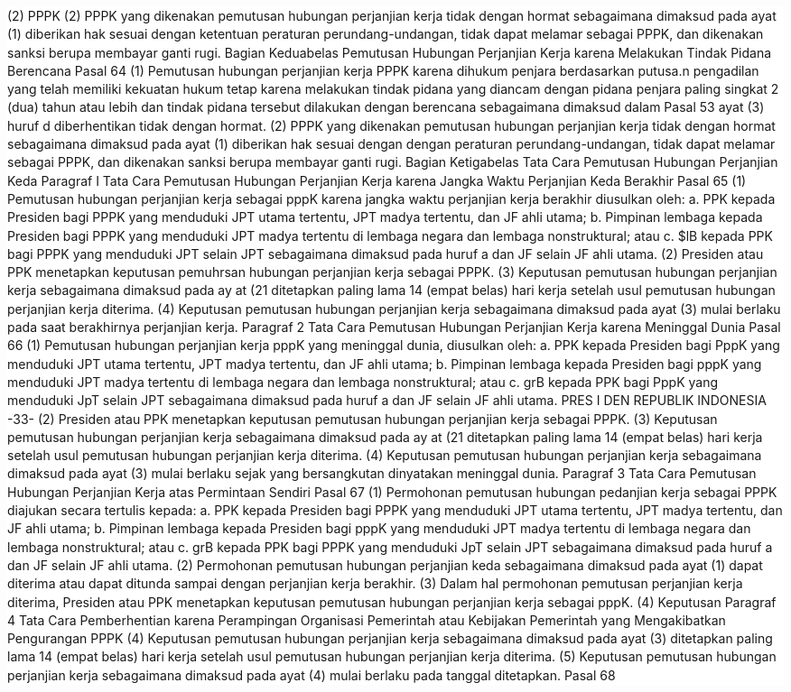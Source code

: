 (2) PPPK (2) PPPK yang dikenakan pemutusan hubungan perjanjian kerja tidak dengan hormat sebagaimana dimaksud pada ayat (1) diberikan hak sesuai dengan ketentuan peraturan perundang-undangan, tidak dapat melamar sebagai PPPK, dan dikenakan sanksi berupa membayar ganti rugi. Bagian Keduabelas Pemutusan Hubungan Perjanjian Kerja karena Melakukan Tindak Pidana Berencana
Pasal 64
(1) Pemutusan hubungan perjanjian kerja PPPK karena dihukum penjara berdasarkan putusa.n pengadilan yang telah memiliki kekuatan hukum tetap karena melakukan tindak pidana yang diancam dengan pidana penjara paling singkat 2 (dua) tahun atau lebih dan tindak pidana tersebut dilakukan dengan berencana sebagaimana dimaksud dalam Pasal 53 ayat (3) huruf d diberhentikan tidak dengan hormat. (2) PPPK yang dikenakan pemutusan hubungan perjanjian kerja tidak dengan hormat sebagaimana dimaksud pada ayat (1) diberikan hak sesuai dengan dengan peraturan perundang-undangan, tidak dapat melamar sebagai PPPK, dan dikenakan sanksi berupa membayar ganti rugi. Bagian Ketigabelas Tata Cara Pemutusan Hubungan Perjanjian Keda Paragraf I Tata Cara Pemutusan Hubungan Perjanjian Kerja karena Jangka Waktu Perjanjian Keda Berakhir
Pasal 65
(1) Pemutusan hubungan perjanjian kerja sebagai pppK karena jangka waktu perjanjian kerja berakhir diusulkan oleh:
a. PPK kepada Presiden bagi PPPK yang menduduki JPT utama tertentu, JPT madya tertentu, dan JF ahli utama;
b. Pimpinan lembaga kepada Presiden bagi PPPK yang menduduki JPT madya tertentu di lembaga negara dan lembaga nonstruktural; atau
c. $lB kepada PPK bagi PPPK yang menduduki JPT selain JPT sebagaimana dimaksud pada huruf a dan JF selain JF ahli utama.
(2) Presiden atau PPK menetapkan keputusan pemuhrsan hubungan perjanjian kerja sebagai PPPK.
(3) Keputusan pemutusan hubungan perjanjian kerja sebagaimana dimaksud pada ay at (21 ditetapkan paling lama 14 (empat belas) hari kerja setelah usul pemutusan hubungan perjanjian kerja diterima.
(4) Keputusan pemutusan hubungan perjanjian kerja sebagaimana dimaksud pada ayat (3) mulai berlaku pada saat berakhirnya perjanjian kerja. Paragraf 2 Tata Cara Pemutusan Hubungan Perjanjian Kerja karena Meninggal Dunia
Pasal 66
(1) Pemutusan hubungan perjanjian kerja pppK yang meninggal dunia, diusulkan oleh:
a. PPK kepada Presiden bagi PppK yang menduduki JPT utama tertentu, JPT madya tertentu, dan JF ahli utama;
b. Pimpinan lembaga kepada Presiden bagi pppK yang menduduki JPT madya tertentu di lembaga negara dan lembaga nonstruktural; atau
c. grB kepada PPK bagi PppK yang menduduki JpT selain JPT sebagaimana dimaksud pada huruf a dan JF selain JF ahli utama. PRES I DEN REPUBLIK INDONESIA -33- (2) Presiden atau PPK menetapkan keputusan pemutusan hubungan perjanjian kerja sebagai PPPK. (3) Keputusan pemutusan hubungan perjanjian kerja sebagaimana dimaksud pada ay at (21 ditetapkan paling lama 14 (empat belas) hari kerja setelah usul pemutusan hubungan perjanjian kerja diterima. (4) Keputusan pemutusan hubungan perjanjian kerja sebagaimana dimaksud pada ayat (3) mulai berlaku sejak yang bersangkutan dinyatakan meninggal dunia. Paragraf 3 Tata Cara Pemutusan Hubungan Perjanjian Kerja atas Permintaan Sendiri
Pasal 67
(1) Permohonan pemutusan hubungan pedanjian kerja sebagai PPPK diajukan secara tertulis kepada:
a. PPK kepada Presiden bagi PPPK yang menduduki JPT utama tertentu, JPT madya tertentu, dan JF ahli utama;
b. Pimpinan lembaga kepada Presiden bagi pppK yang menduduki JPT madya tertentu di lembaga negara dan lembaga nonstruktural; atau
c. grB kepada PPK bagi PPPK yang menduduki JpT selain JPT sebagaimana dimaksud pada huruf a dan JF selain JF ahli utama. (2) Permohonan pemutusan hubungan perjanjian keda sebagaimana dimaksud pada ayat (1) dapat diterima atau dapat ditunda sampai dengan perjanjian kerja berakhir. (3) Dalam hal permohonan pemutusan perjanjian kerja diterima, Presiden atau PPK menetapkan keputusan pemutusan hubungan perjanjian kerja sebagai pppK.
(4) Keputusan Paragraf 4 Tata Cara Pemberhentian karena Perampingan Organisasi Pemerintah atau Kebijakan Pemerintah yang Mengakibatkan Pengurangan PPPK (4) Keputusan pemutusan hubungan perjanjian kerja sebagaimana dimaksud pada ayat (3) ditetapkan paling lama 14 (empat belas) hari kerja setelah usul pemutusan hubungan perjanjian kerja diterima. (5) Keputusan pemutusan hubungan perjanjian kerja sebagaimana dimaksud pada ayat (4) mulai berlaku pada tanggal ditetapkan.
Pasal 68